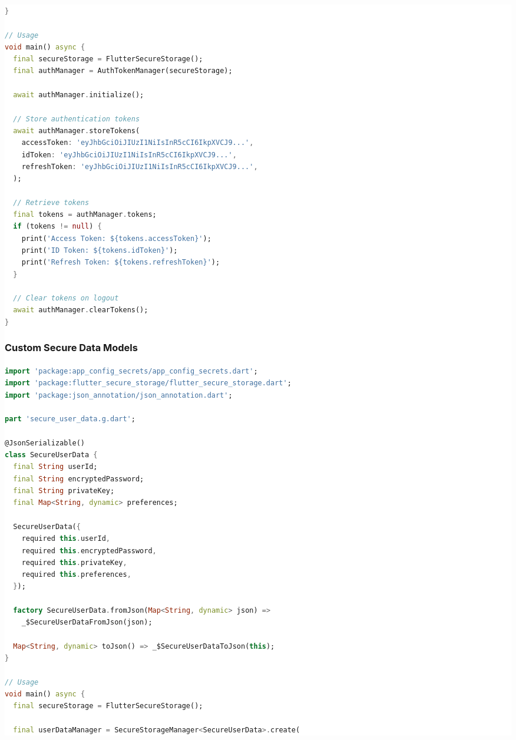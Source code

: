 ```dart
}

// Usage
void main() async {
  final secureStorage = FlutterSecureStorage();
  final authManager = AuthTokenManager(secureStorage);

  await authManager.initialize();

  // Store authentication tokens
  await authManager.storeTokens(
    accessToken: 'eyJhbGciOiJIUzI1NiIsInR5cCI6IkpXVCJ9...',
    idToken: 'eyJhbGciOiJIUzI1NiIsInR5cCI6IkpXVCJ9...',
    refreshToken: 'eyJhbGciOiJIUzI1NiIsInR5cCI6IkpXVCJ9...',
  );

  // Retrieve tokens
  final tokens = authManager.tokens;
  if (tokens != null) {
    print('Access Token: ${tokens.accessToken}');
    print('ID Token: ${tokens.idToken}');
    print('Refresh Token: ${tokens.refreshToken}');
  }

  // Clear tokens on logout
  await authManager.clearTokens();
}
```

### Custom Secure Data Models

```dart
import 'package:app_config_secrets/app_config_secrets.dart';
import 'package:flutter_secure_storage/flutter_secure_storage.dart';
import 'package:json_annotation/json_annotation.dart';

part 'secure_user_data.g.dart';

@JsonSerializable()
class SecureUserData {
  final String userId;
  final String encryptedPassword;
  final String privateKey;
  final Map<String, dynamic> preferences;

  SecureUserData({
    required this.userId,
    required this.encryptedPassword,
    required this.privateKey,
    required this.preferences,
  });

  factory SecureUserData.fromJson(Map<String, dynamic> json) => 
    _$SecureUserDataFromJson(json);

  Map<String, dynamic> toJson() => _$SecureUserDataToJson(this);
}

// Usage
void main() async {
  final secureStorage = FlutterSecureStorage();
  
  final userDataManager = SecureStorageManager<SecureUserData>.create(
```